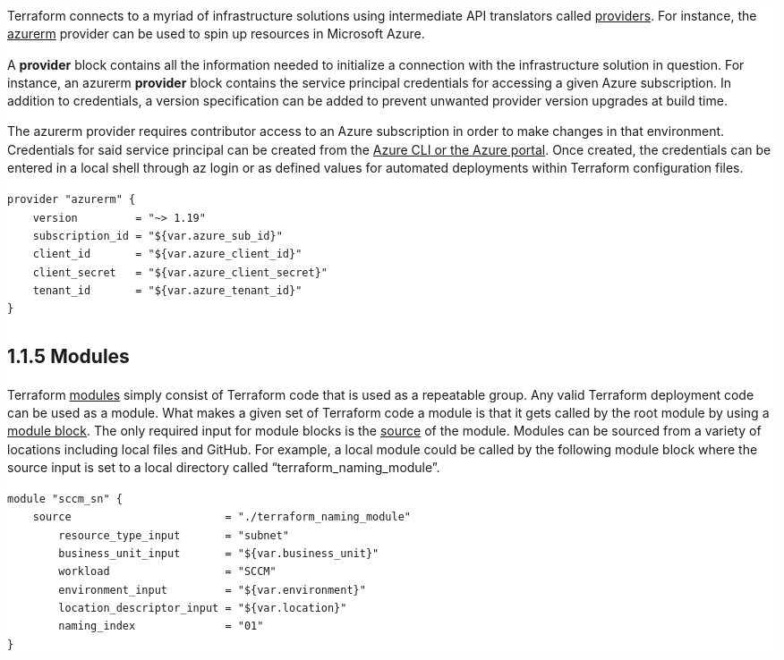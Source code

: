 Terraform connects to a myriad of infrastructure solutions using intermediate
API translators called [providers](https://www.terraform.io/docs/providers/). For instance, the
[azurerm](https://www.terraform.io/docs/providers/azurerm/index.html) provider can be used to spin 
up resources in Microsoft Azure.

A **provider** block contains all the information needed to initialize a
connection with the infrastructure solution in question. For instance, an
azurerm **provider** block contains the service principal credentials for
accessing a given Azure subscription. In addition to credentials, a version
specification can be added to prevent unwanted provider version upgrades at
build time.

The azurerm provider requires contributor access to an Azure subscription in
order to make changes in that environment. Credentials for said service
principal can be created from the [Azure CLI or the Azure
portal](https://www.terraform.io/docs/providers/azurerm/authenticating_via_service_principal.html).
Once created, the credentials can be entered in a local shell through az login
or as defined values for automated deployments within Terraform configuration
files.

```
provider "azurerm" {
    version         = "~> 1.19"
    subscription_id = "${var.azure_sub_id}"
    client_id       = "${var.azure_client_id}"
    client_secret   = "${var.azure_client_secret}"
    tenant_id       = "${var.azure_tenant_id}"
}
```

## 1.1.5 Modules


Terraform [modules](https://www.terraform.io/docs/modules/index.html) simply
consist of Terraform code that is used as a repeatable group. Any valid
Terraform deployment code can be used as a module. What makes a given set of
Terraform code a module is that it gets called by the root module by using a
[module block](https://www.terraform.io/docs/modules/usage.html). The only
required input for module blocks is the
[source](https://www.terraform.io/docs/modules/sources.html) of the module.
Modules can be sourced from a variety of locations including local files and
GitHub. For example, a local module could be called by the following module
block where the source input is set to a local directory called
“terraform_naming_module”.

```
module "sccm_sn" {
    source                        = "./terraform_naming_module"
        resource_type_input       = "subnet"
        business_unit_input       = "${var.business_unit}"
        workload                  = "SCCM"
        environment_input         = "${var.environment}"
        location_descriptor_input = "${var.location}"
        naming_index              = "01"
}
```
